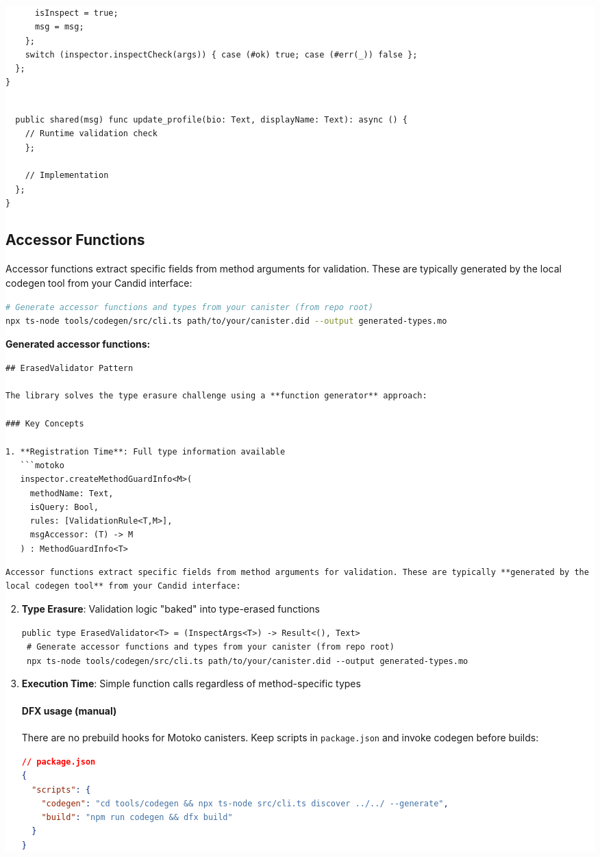 ```motoko
      isInspect = true;
      msg = msg;
    };
    switch (inspector.inspectCheck(args)) { case (#ok) true; case (#err(_)) false };
  };
}
```
```

  public shared(msg) func update_profile(bio: Text, displayName: Text): async () { 
    // Runtime validation check
    };
    
    // Implementation
  };
}
```

## Accessor Functions

Accessor functions extract specific fields from method arguments for validation. These are typically generated by the local codegen tool from your Candid interface:

```bash
# Generate accessor functions and types from your canister (from repo root)
npx ts-node tools/codegen/src/cli.ts path/to/your/canister.did --output generated-types.mo
```

**Generated accessor functions:**
```motoko
## ErasedValidator Pattern

The library solves the type erasure challenge using a **function generator** approach:

### Key Concepts

1. **Registration Time**: Full type information available
   ```motoko
   inspector.createMethodGuardInfo<M>(
     methodName: Text,
     isQuery: Bool, 
     rules: [ValidationRule<T,M>],
     msgAccessor: (T) -> M
   ) : MethodGuardInfo<T>
   ```
    Accessor functions extract specific fields from method arguments for validation. These are typically **generated by the local codegen tool** from your Candid interface:
2. **Type Erasure**: Validation logic "baked" into type-erased functions
   ```motoko
   public type ErasedValidator<T> = (InspectArgs<T>) -> Result<(), Text>
    # Generate accessor functions and types from your canister (from repo root)
    npx ts-node tools/codegen/src/cli.ts path/to/your/canister.did --output generated-types.mo

3. **Execution Time**: Simple function calls regardless of method-specific types
    #### DFX usage (manual)
    There are no prebuild hooks for Motoko canisters. Keep scripts in `package.json` and invoke codegen before builds:
    ```json
    // package.json
    {
      "scripts": {
        "codegen": "cd tools/codegen && npx ts-node src/cli.ts discover ../../ --generate",
        "build": "npm run codegen && dfx build"
      }
    }
   ```